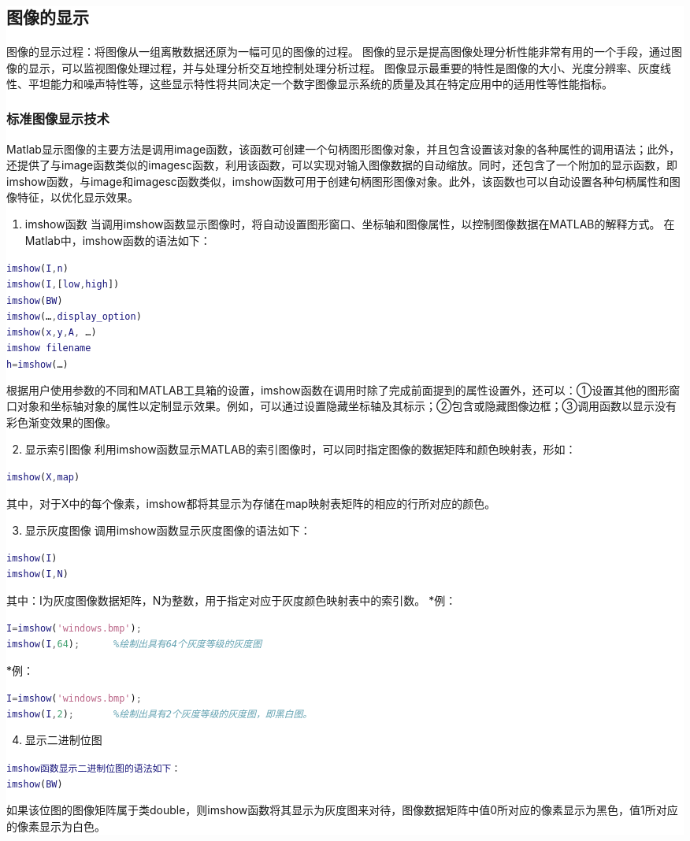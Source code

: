 ## 图像的显示
图像的显示过程：将图像从一组离散数据还原为一幅可见的图像的过程。
图像的显示是提高图像处理分析性能非常有用的一个手段，通过图像的显示，可以监视图像处理过程，并与处理分析交互地控制处理分析过程。
图像显示最重要的特性是图像的大小、光度分辨率、灰度线性、平坦能力和噪声特性等，这些显示特性将共同决定一个数字图像显示系统的质量及其在特定应用中的适用性等性能指标。
### 标准图像显示技术
Matlab显示图像的主要方法是调用image函数，该函数可创建一个句柄图形图像对象，并且包含设置该对象的各种属性的调用语法；此外，还提供了与image函数类似的imagesc函数，利用该函数，可以实现对输入图像数据的自动缩放。同时，还包含了一个附加的显示函数，即imshow函数，与image和imagesc函数类似，imshow函数可用于创建句柄图形图像对象。此外，该函数也可以自动设置各种句柄属性和图像特征，以优化显示效果。
1. imshow函数
当调用imshow函数显示图像时，将自动设置图形窗口、坐标轴和图像属性，以控制图像数据在MATLAB的解释方式。
在Matlab中，imshow函数的语法如下：
```matlab
imshow(I,n)
imshow(I,[low,high])
imshow(BW)
imshow(…,display_option)
imshow(x,y,A, …)
imshow filename
h=imshow(…)
```
根据用户使用参数的不同和MATLAB工具箱的设置，imshow函数在调用时除了完成前面提到的属性设置外，还可以：①设置其他的图形窗口对象和坐标轴对象的属性以定制显示效果。例如，可以通过设置隐藏坐标轴及其标示；②包含或隐藏图像边框；③调用函数以显示没有彩色渐变效果的图像。

2. 显示索引图像
利用imshow函数显示MATLAB的索引图像时，可以同时指定图像的数据矩阵和颜色映射表，形如：
```matlab
imshow(X,map)
```
其中，对于X中的每个像素，imshow都将其显示为存储在map映射表矩阵的相应的行所对应的颜色。

3. 显示灰度图像
调用imshow函数显示灰度图像的语法如下：
```matlab
imshow(I)
imshow(I,N)
```
其中：I为灰度图像数据矩阵，N为整数，用于指定对应于灰度颜色映射表中的索引数。
*例：
```matlab
I=imshow('windows.bmp');
imshow(I,64);      %绘制出具有64个灰度等级的灰度图
```
*例：
```matlab
I=imshow('windows.bmp');
imshow(I,2);       %绘制出具有2个灰度等级的灰度图，即黑白图。
```

4. 显示二进制位图
```matlab
imshow函数显示二进制位图的语法如下：
imshow(BW)
```
如果该位图的图像矩阵属于类double，则imshow函数将其显示为灰度图来对待，图像数据矩阵中值0所对应的像素显示为黑色，值1所对应的像素显示为白色。
